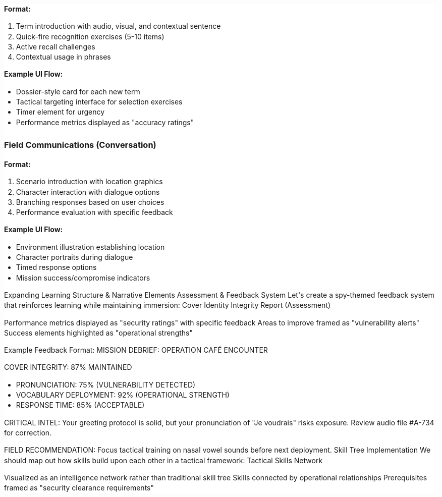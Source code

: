 **Format:**

1. Term introduction with audio, visual, and contextual sentence
2. Quick-fire recognition exercises (5-10 items)
3. Active recall challenges
4. Contextual usage in phrases

**Example UI Flow:**

- Dossier-style card for each new term
- Tactical targeting interface for selection exercises
- Timer element for urgency
- Performance metrics displayed as "accuracy ratings"

### Field Communications (Conversation)

**Format:**

1. Scenario introduction with location graphics
2. Character interaction with dialogue options
3. Branching responses based on user choices
4. Performance evaluation with specific feedback

**Example UI Flow:**

- Environment illustration establishing location
- Character portraits during dialogue
- Timed response options
- Mission success/compromise indicators

Expanding Learning Structure & Narrative Elements
Assessment & Feedback System
Let's create a spy-themed feedback system that reinforces learning while maintaining immersion:
Cover Identity Integrity Report (Assessment)

Performance metrics displayed as "security ratings" with specific feedback
Areas to improve framed as "vulnerability alerts"
Success elements highlighted as "operational strengths"

Example Feedback Format:
MISSION DEBRIEF: OPERATION CAFÉ ENCOUNTER

COVER INTEGRITY: 87% MAINTAINED

- PRONUNCIATION: 75% (VULNERABILITY DETECTED)
- VOCABULARY DEPLOYMENT: 92% (OPERATIONAL STRENGTH)
- RESPONSE TIME: 85% (ACCEPTABLE)

CRITICAL INTEL: Your greeting protocol is solid, but your pronunciation of "Je voudrais" risks exposure. Review audio file #A-734 for correction.

FIELD RECOMMENDATION: Focus tactical training on nasal vowel sounds before next deployment.
Skill Tree Implementation
We should map out how skills build upon each other in a tactical framework:
Tactical Skills Network

Visualized as an intelligence network rather than traditional skill tree
Skills connected by operational relationships
Prerequisites framed as "security clearance requirements"
